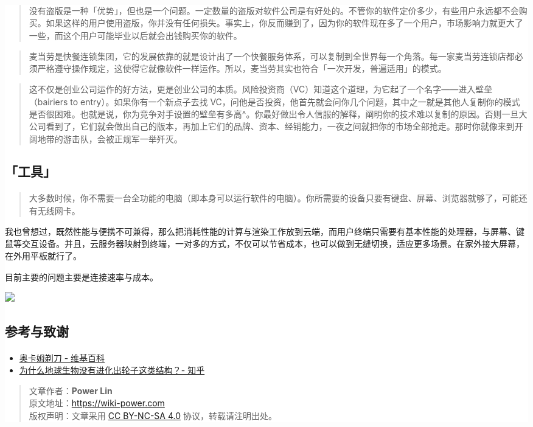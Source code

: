 > 没有盗版是一种「优势」，但也是一个问题。一定数量的盗版对软件公司是有好处的。不管你的软件定价多少，有些用户永远都不会购买。如果这样的用户使用盗版，你并没有任何损失。事实上，你反而赚到了，因为你的软件现在多了一个用户，市场影响力就更大了一些，而这个用户可能毕业以后就会出钱购买你的软件。

> 麦当劳是快餐连锁集团，它的发展依靠的就是设计出了一个快餐服务体系，可以复制到全世界每一个角落。每一家麦当劳连锁店都必须严格遵守操作规定，这使得它就像软件一样运作。所以，麦当劳其实也符合「一次开发，普遍适用」的模式。

> 这不仅是创业公司运作的好方法，更是创业公司的本质。风险投资商（VC）知道这个道理，为它起了一个名字——进入壁垒（bairiers to entry）。如果你有一个新点子去找 VC，问他是否投资，他首先就会问你几个问题，其中之一就是其他人复制你的模式是否很困难。也就是说，你为竞争对手设置的壁垒有多高^。你最好做出令人信服的解释，阐明你的技术难以复制的原因。否则一旦大公司看到了，它们就会做出自己的版本，再加上它们的品牌、资本、经销能力，一夜之间就把你的市场全部抢走。那时你就像来到开阔地带的游击队，会被正规军一举歼灭。

## 「工具」

> 大多数时候，你不需要一台全功能的电脑（即本身可以运行软件的电脑）。你所需要的设备只要有键盘、屏幕、浏览器就够了，可能还有无线网卡。

我也曾想过，既然性能与便携不可兼得，那么把消耗性能的计算与渲染工作放到云端，而用户终端只需要有基本性能的处理器，与屏幕、键鼠等交互设备。并且，云服务器映射到终端，一对多的方式，不仅可以节省成本，也可以做到无缝切换，适应更多场景。在家外接大屏幕，在外用平板就行了。

目前主要的问题主要是连接速率与成本。

![](https://wiki-media-1253965369.cos.ap-guangzhou.myqcloud.com/img/20200328143324.jpg)

## 参考与致谢

- [奥卡姆剃刀 - 维基百科](https://zh.wikipedia.org/wiki/%E5%A5%A5%E5%8D%A1%E5%A7%86%E5%89%83%E5%88%80)
- [为什么地球生物没有进化出轮子这类结构？- 知乎](https://www.zhihu.com/question/36584002)



> 文章作者：**Power Lin**  
> 原文地址：<https://wiki-power.com>  
> 版权声明：文章采用 [CC BY-NC-SA 4.0](https://creativecommons.org/licenses/by/4.0/deed.zh) 协议，转载请注明出处。
